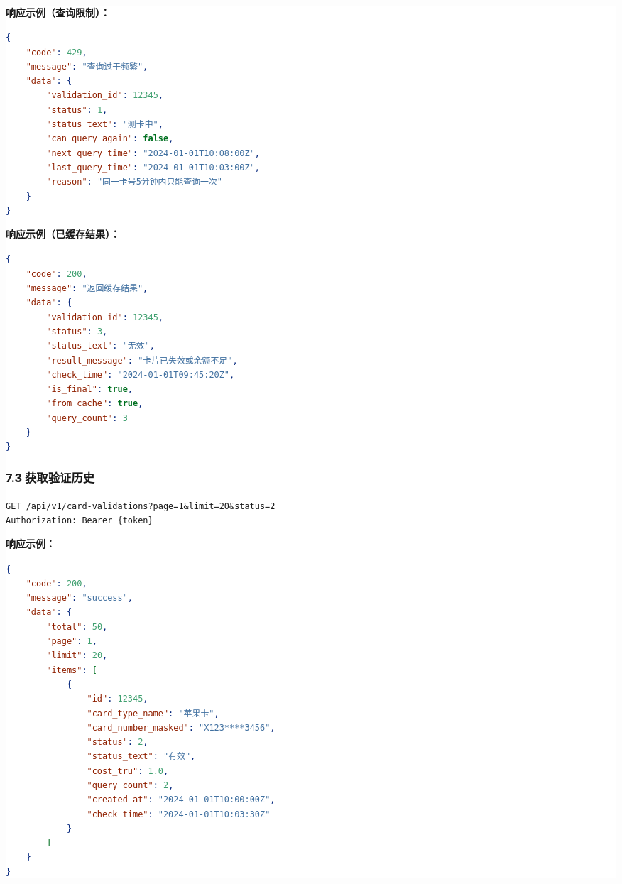 **响应示例（查询限制）：**
```json
{
    "code": 429,
    "message": "查询过于频繁",
    "data": {
        "validation_id": 12345,
        "status": 1,
        "status_text": "测卡中",
        "can_query_again": false,
        "next_query_time": "2024-01-01T10:08:00Z",
        "last_query_time": "2024-01-01T10:03:00Z",
        "reason": "同一卡号5分钟内只能查询一次"
    }
}
```

**响应示例（已缓存结果）：**
```json
{
    "code": 200,
    "message": "返回缓存结果",
    "data": {
        "validation_id": 12345,
        "status": 3,
        "status_text": "无效",
        "result_message": "卡片已失效或余额不足",
        "check_time": "2024-01-01T09:45:20Z",
        "is_final": true,
        "from_cache": true,
        "query_count": 3
    }
}
```

### 7.3 获取验证历史
```http
GET /api/v1/card-validations?page=1&limit=20&status=2
Authorization: Bearer {token}
```

**响应示例：**
```json
{
    "code": 200,
    "message": "success",
    "data": {
        "total": 50,
        "page": 1,
        "limit": 20,
        "items": [
            {
                "id": 12345,
                "card_type_name": "苹果卡",
                "card_number_masked": "X123****3456",
                "status": 2,
                "status_text": "有效",
                "cost_tru": 1.0,
                "query_count": 2,
                "created_at": "2024-01-01T10:00:00Z",
                "check_time": "2024-01-01T10:03:30Z"
            }
        ]
    }
}
```